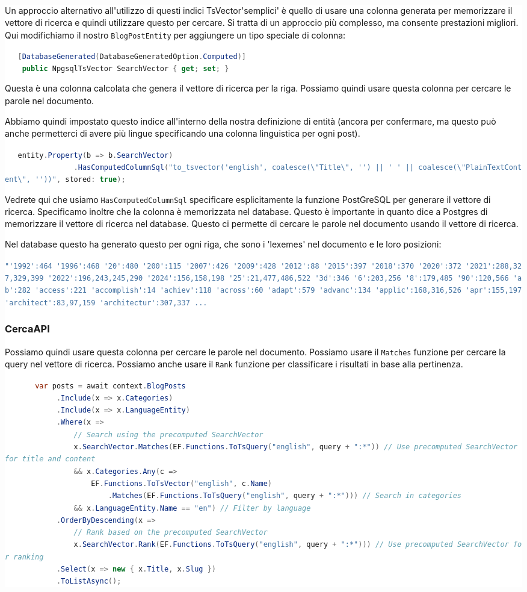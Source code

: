 Un approccio alternativo all'utilizzo di questi indici TsVector'semplici' è quello di usare una colonna generata per memorizzare il vettore di ricerca e quindi utilizzare questo per cercare. Si tratta di un approccio più complesso, ma consente prestazioni migliori.
Qui modifichiamo il nostro `BlogPostEntity` per aggiungere un tipo speciale di colonna:

```csharp
   [DatabaseGenerated(DatabaseGeneratedOption.Computed)]
    public NpgsqlTsVector SearchVector { get; set; }
```

Questa è una colonna calcolata che genera il vettore di ricerca per la riga. Possiamo quindi usare questa colonna per cercare le parole nel documento.

Abbiamo quindi impostato questo indice all'interno della nostra definizione di entità (ancora per confermare, ma questo può anche permetterci di avere più lingue specificando una colonna linguistica per ogni post).

```csharp
   entity.Property(b => b.SearchVector)
                .HasComputedColumnSql("to_tsvector('english', coalesce(\"Title\", '') || ' ' || coalesce(\"PlainTextContent\", ''))", stored: true);
```

Vedrete qui che usiamo `HasComputedColumnSql` specificare esplicitamente la funzione PostGreSQL per generare il vettore di ricerca. Specificamo inoltre che la colonna è memorizzata nel database. Questo è importante in quanto dice a Postgres di memorizzare il vettore di ricerca nel database. Questo ci permette di cercare le parole nel documento usando il vettore di ricerca.

Nel database questo ha generato questo per ogni riga, che sono i 'lexemes' nel documento e le loro posizioni:

```csharp
"'1992':464 '1996':468 '20':480 '200':115 '2007':426 '2009':428 '2012':88 '2015':397 '2018':370 '2020':372 '2021':288,327,329,399 '2022':196,243,245,290 '2024':156,158,198 '25':21,477,486,522 '3d':346 '6':203,256 '8':179,485 '90':120,566 'ab':282 'access':221 'accomplish':14 'achiev':118 'across':60 'adapt':579 'advanc':134 'applic':168,316,526 'apr':155,197 'architect':83,97,159 'architectur':307,337 ...
```

### CercaAPI

Possiamo quindi usare questa colonna per cercare le parole nel documento. Possiamo usare il `Matches` funzione per cercare la query nel vettore di ricerca. Possiamo anche usare il `Rank` funzione per classificare i risultati in base alla pertinenza.

```csharp
       var posts = await context.BlogPosts
            .Include(x => x.Categories)
            .Include(x => x.LanguageEntity)
            .Where(x =>
                // Search using the precomputed SearchVector
                x.SearchVector.Matches(EF.Functions.ToTsQuery("english", query + ":*")) // Use precomputed SearchVector for title and content
                && x.Categories.Any(c =>
                    EF.Functions.ToTsVector("english", c.Name)
                        .Matches(EF.Functions.ToTsQuery("english", query + ":*"))) // Search in categories
                && x.LanguageEntity.Name == "en") // Filter by language
            .OrderByDescending(x =>
                // Rank based on the precomputed SearchVector
                x.SearchVector.Rank(EF.Functions.ToTsQuery("english", query + ":*"))) // Use precomputed SearchVector for ranking
            .Select(x => new { x.Title, x.Slug })
            .ToListAsync();
```
